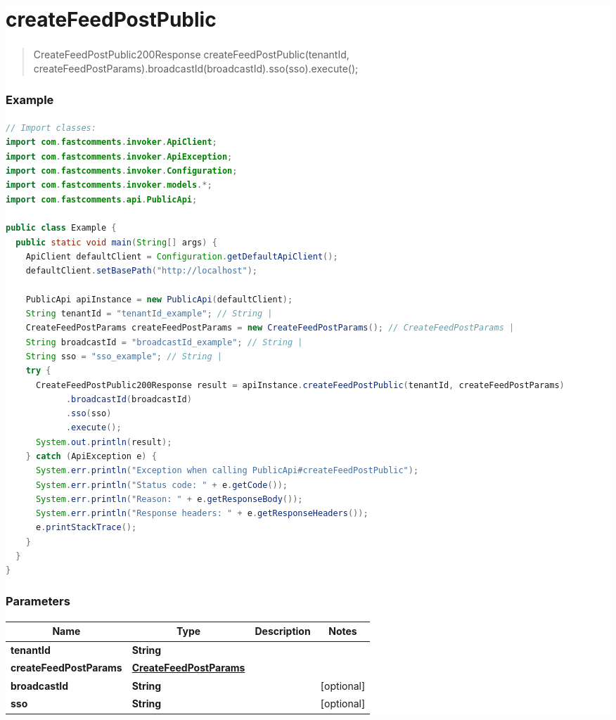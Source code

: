 <a id="createFeedPostPublic"></a>
# **createFeedPostPublic**
> CreateFeedPostPublic200Response createFeedPostPublic(tenantId, createFeedPostParams).broadcastId(broadcastId).sso(sso).execute();



### Example
```java
// Import classes:
import com.fastcomments.invoker.ApiClient;
import com.fastcomments.invoker.ApiException;
import com.fastcomments.invoker.Configuration;
import com.fastcomments.invoker.models.*;
import com.fastcomments.api.PublicApi;

public class Example {
  public static void main(String[] args) {
    ApiClient defaultClient = Configuration.getDefaultApiClient();
    defaultClient.setBasePath("http://localhost");

    PublicApi apiInstance = new PublicApi(defaultClient);
    String tenantId = "tenantId_example"; // String | 
    CreateFeedPostParams createFeedPostParams = new CreateFeedPostParams(); // CreateFeedPostParams | 
    String broadcastId = "broadcastId_example"; // String | 
    String sso = "sso_example"; // String | 
    try {
      CreateFeedPostPublic200Response result = apiInstance.createFeedPostPublic(tenantId, createFeedPostParams)
            .broadcastId(broadcastId)
            .sso(sso)
            .execute();
      System.out.println(result);
    } catch (ApiException e) {
      System.err.println("Exception when calling PublicApi#createFeedPostPublic");
      System.err.println("Status code: " + e.getCode());
      System.err.println("Reason: " + e.getResponseBody());
      System.err.println("Response headers: " + e.getResponseHeaders());
      e.printStackTrace();
    }
  }
}
```

### Parameters

| Name | Type | Description  | Notes |
|------------- | ------------- | ------------- | -------------|
| **tenantId** | **String**|  | |
| **createFeedPostParams** | [**CreateFeedPostParams**](CreateFeedPostParams.md)|  | |
| **broadcastId** | **String**|  | [optional] |
| **sso** | **String**|  | [optional] |
